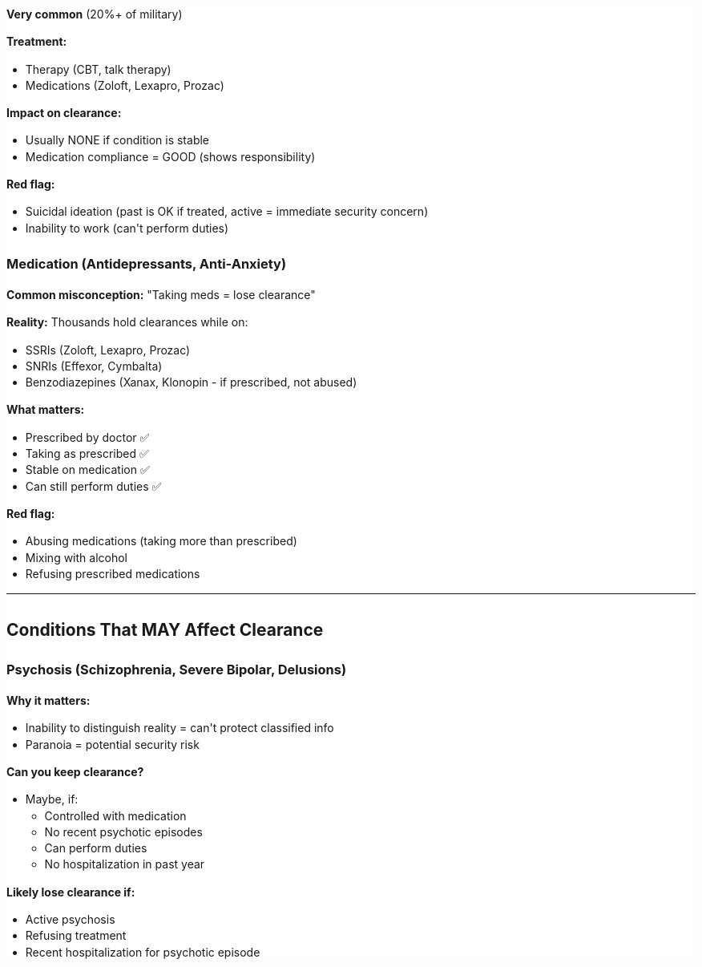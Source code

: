 **Very common** (20%+ of military)

**Treatment:**
- Therapy (CBT, talk therapy)
- Medications (Zoloft, Lexapro, Prozac)

**Impact on clearance:**
- Usually NONE if condition is stable
- Medication compliance = GOOD (shows responsibility)

**Red flag:**
- Suicidal ideation (past is OK if treated, active = immediate security concern)
- Inability to work (can't perform duties)

### Medication (Antidepressants, Anti-Anxiety)

**Common misconception:** "Taking meds = lose clearance"

**Reality:** Thousands hold clearances while on:
- SSRIs (Zoloft, Lexapro, Prozac)
- SNRIs (Effexor, Cymbalta)
- Benzodiazepines (Xanax, Klonopin - if prescribed, not abused)

**What matters:**
- Prescribed by doctor ✅
- Taking as prescribed ✅
- Stable on medication ✅
- Can still perform duties ✅

**Red flag:**
- Abusing medications (taking more than prescribed)
- Mixing with alcohol
- Refusing prescribed medications

---

## Conditions That MAY Affect Clearance

### Psychosis (Schizophrenia, Severe Bipolar, Delusions)

**Why it matters:**
- Inability to distinguish reality = can't protect classified info
- Paranoia = potential security risk

**Can you keep clearance?**
- Maybe, if:
  - Controlled with medication
  - No recent psychotic episodes
  - Can perform duties
  - No hospitalization in past year

**Likely lose clearance if:**
- Active psychosis
- Refusing treatment
- Recent hospitalization for psychotic episode
